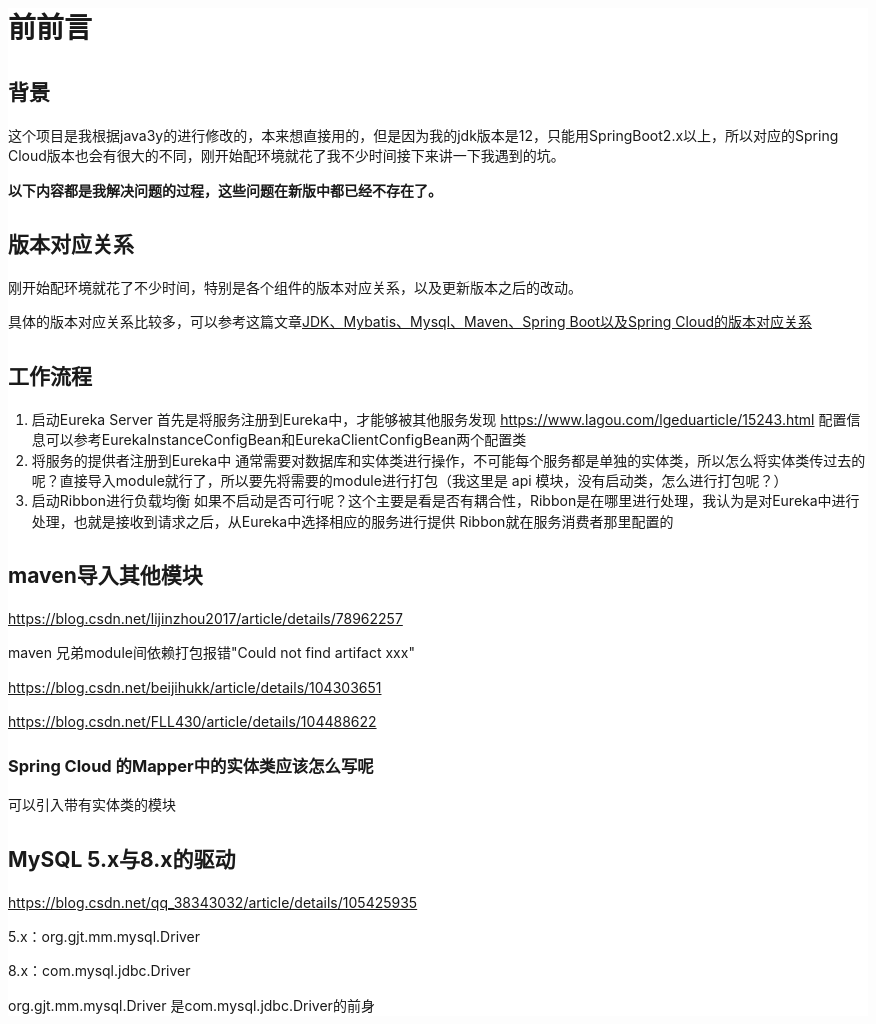 # 前前言

## 背景

这个项目是我根据java3y的进行修改的，本来想直接用的，但是因为我的jdk版本是12，只能用SpringBoot2.x以上，所以对应的Spring Cloud版本也会有很大的不同，刚开始配环境就花了我不少时间接下来讲一下我遇到的坑。

**以下内容都是我解决问题的过程，这些问题在新版中都已经不存在了。**

## 版本对应关系

刚开始配环境就花了不少时间，特别是各个组件的版本对应关系，以及更新版本之后的改动。

具体的版本对应关系比较多，可以参考这篇文章[JDK、Mybatis、Mysql、Maven、Spring Boot以及Spring Cloud的版本对应关系](https://blog.csdn.net/weixin_42972730/article/details/112723830)

## 工作流程

1. 启动Eureka Server
   首先是将服务注册到Eureka中，才能够被其他服务发现
   https://www.lagou.com/lgeduarticle/15243.html
   配置信息可以参考EurekaInstanceConfigBean和EurekaClientConfigBean两个配置类
2. 将服务的提供者注册到Eureka中
   通常需要对数据库和实体类进行操作，不可能每个服务都是单独的实体类，所以怎么将实体类传过去的呢？直接导入module就行了，所以要先将需要的module进行打包（我这里是 api 模块，没有启动类，怎么进行打包呢？）
3. 启动Ribbon进行负载均衡
   如果不启动是否可行呢？这个主要是看是否有耦合性，Ribbon是在哪里进行处理，我认为是对Eureka中进行处理，也就是接收到请求之后，从Eureka中选择相应的服务进行提供
   Ribbon就在服务消费者那里配置的

## maven导入其他模块

https://blog.csdn.net/lijinzhou2017/article/details/78962257

maven 兄弟module间依赖打包报错"Could not find artifact xxx"

https://blog.csdn.net/beijihukk/article/details/104303651

https://blog.csdn.net/FLL430/article/details/104488622

### Spring Cloud 的Mapper中的实体类应该怎么写呢

可以引入带有实体类的模块

## MySQL 5.x与8.x的驱动

https://blog.csdn.net/qq_38343032/article/details/105425935

5.x：org.gjt.mm.mysql.Driver

8.x：com.mysql.jdbc.Driver

org.gjt.mm.mysql.Driver 是com.mysql.jdbc.Driver的前身
